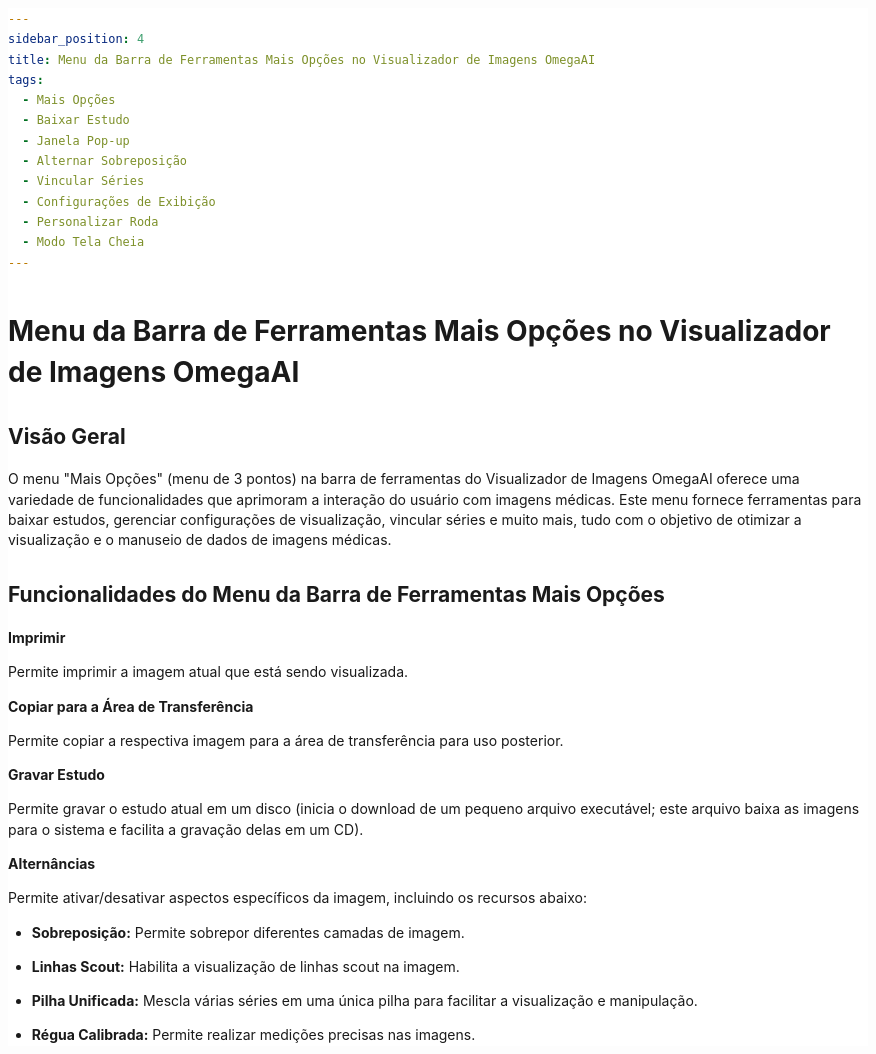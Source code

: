 ```yaml
---
sidebar_position: 4
title: Menu da Barra de Ferramentas Mais Opções no Visualizador de Imagens OmegaAI
tags:
  - Mais Opções
  - Baixar Estudo
  - Janela Pop-up
  - Alternar Sobreposição
  - Vincular Séries
  - Configurações de Exibição
  - Personalizar Roda
  - Modo Tela Cheia
---
```

# Menu da Barra de Ferramentas Mais Opções no Visualizador de Imagens OmegaAI

## Visão Geral

O menu "Mais Opções" (menu de 3 pontos) na barra de ferramentas do Visualizador de Imagens OmegaAI oferece uma variedade de funcionalidades que aprimoram a interação do usuário com imagens médicas. Este menu fornece ferramentas para baixar estudos, gerenciar configurações de visualização, vincular séries e muito mais, tudo com o objetivo de otimizar a visualização e o manuseio de dados de imagens médicas.

## Funcionalidades do Menu da Barra de Ferramentas Mais Opções

**Imprimir**

Permite imprimir a imagem atual que está sendo visualizada.

**Copiar para a Área de Transferência**

Permite copiar a respectiva imagem para a área de transferência para uso posterior.

**Gravar Estudo**

Permite gravar o estudo atual em um disco (inicia o download de um pequeno arquivo executável; este arquivo baixa as imagens para o sistema e facilita a gravação delas em um CD).

**Alternâncias**

Permite ativar/desativar aspectos específicos da imagem, incluindo os recursos abaixo:

- **Sobreposição:** Permite sobrepor diferentes camadas de imagem.

- **Linhas Scout:** Habilita a visualização de linhas scout na imagem.

- **Pilha Unificada:** Mescla várias séries em uma única pilha para facilitar a visualização e manipulação.

- **Régua Calibrada:** Permite realizar medições precisas nas imagens.
